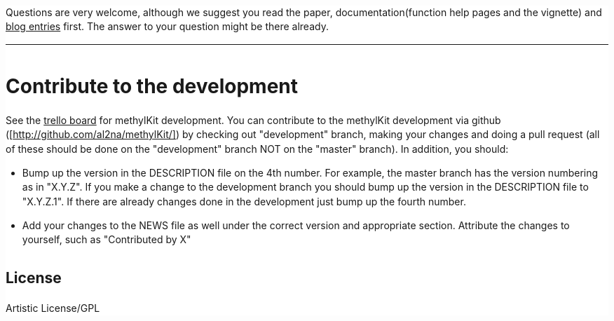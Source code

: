 Questions are very welcome, although we suggest you read the paper, documentation(function help pages and the vignette) and [ blog entries](http://zvfak.blogspot.com/search/label/methylKit) first. The answer to your question might be there already.

-------
# Contribute to the development
See the [trello board](https://trello.com/b/k2kv1Od7/methylkit) for methylKit development. You can contribute to the methylKit development via github ([http://github.com/al2na/methylKit/]) by checking out "development" branch, making your changes and doing a pull request (all of these should be done on the "development" branch NOT  on the "master" branch). In addition, you should:

 * Bump up the version in the DESCRIPTION file on the 4th number. For example, the master branch has the version numbering as in "X.Y.Z". If you make a change to the development branch you should bump up the version in the DESCRIPTION file to "X.Y.Z.1". If there are already changes done in the development just bump up the fourth number.

 * Add your changes to the NEWS file as well under the correct version and appropriate section. Attribute the changes to yourself, such as "Contributed by X"
 
License
---------
Artistic License/GPL
